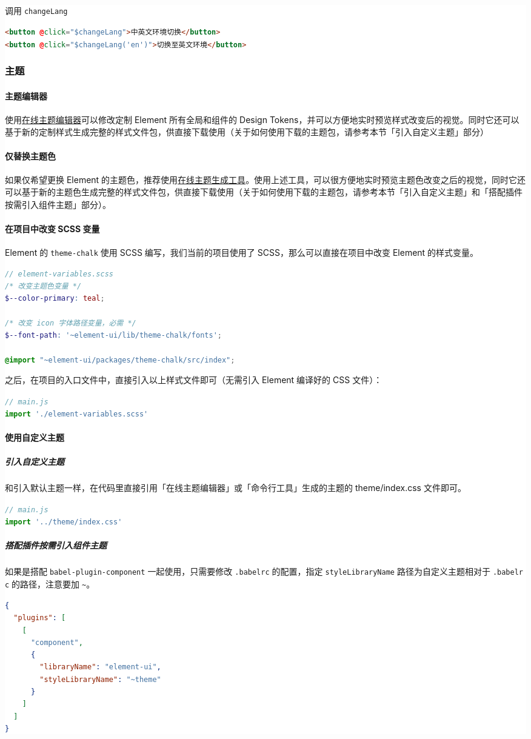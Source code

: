 调用 `changeLang`
```html
<button @click="$changeLang">中英文环境切换</button>
<button @click="$changeLang('en')">切换至英文环境</button>
```

### 主题
#### 主题编辑器
使用[在线主题编辑器](https://element.eleme.cn/#/zh-CN/theme)可以修改定制 Element 所有全局和组件的 Design Tokens，并可以方便地实时预览样式改变后的视觉。同时它还可以基于新的定制样式生成完整的样式文件包，供直接下载使用（关于如何使用下载的主题包，请参考本节「引入自定义主题」部分）

#### 仅替换主题色
如果仅希望更换 Element 的主题色，推荐使用[在线主题生成工具](https://elementui.github.io/theme-chalk-preview/#/zh-CN)。使用上述工具，可以很方便地实时预览主题色改变之后的视觉，同时它还可以基于新的主题色生成完整的样式文件包，供直接下载使用（关于如何使用下载的主题包，请参考本节「引入自定义主题」和「搭配插件按需引入组件主题」部分）。

#### 在项目中改变 SCSS 变量
Element 的 `theme-chalk` 使用 SCSS 编写，我们当前的项目使用了 SCSS，那么可以直接在项目中改变 Element 的样式变量。
```scss
// element-variables.scss
/* 改变主题色变量 */
$--color-primary: teal;

/* 改变 icon 字体路径变量，必需 */
$--font-path: '~element-ui/lib/theme-chalk/fonts';

@import "~element-ui/packages/theme-chalk/src/index";
```
之后，在项目的入口文件中，直接引入以上样式文件即可（无需引入 Element 编译好的 CSS 文件）：
```js
// main.js
import './element-variables.scss'

```
#### 使用自定义主题
##### 引入自定义主题
和引入默认主题一样，在代码里直接引用「在线主题编辑器」或「命令行工具」生成的主题的 theme/index.css 文件即可。
```js
// main.js
import '../theme/index.css'
```
##### 搭配插件按需引入组件主题
如果是搭配 `babel-plugin-component` 一起使用，只需要修改 `.babelrc` 的配置，指定 `styleLibraryName` 路径为自定义主题相对于 `.babelrc` 的路径，注意要加 `~`。
```json
{
  "plugins": [
    [
      "component",
      {
        "libraryName": "element-ui",
        "styleLibraryName": "~theme"
      }
    ]
  ]
}
```
